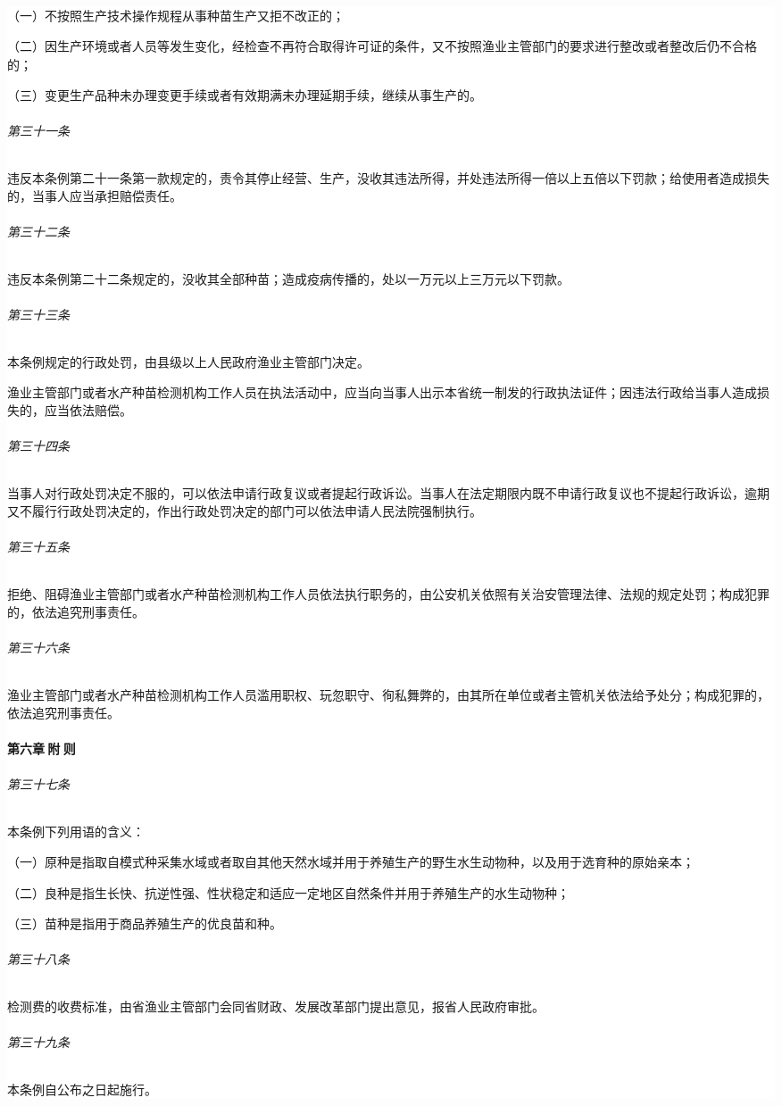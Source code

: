（一）不按照生产技术操作规程从事种苗生产又拒不改正的；

（二）因生产环境或者人员等发生变化，经检查不再符合取得许可证的条件，又不按照渔业主管部门的要求进行整改或者整改后仍不合格的；

（三）变更生产品种未办理变更手续或者有效期满未办理延期手续，继续从事生产的。

###### 第三十一条

违反本条例第二十一条第一款规定的，责令其停止经营、生产，没收其违法所得，并处违法所得一倍以上五倍以下罚款；给使用者造成损失的，当事人应当承担赔偿责任。

###### 第三十二条

违反本条例第二十二条规定的，没收其全部种苗；造成疫病传播的，处以一万元以上三万元以下罚款。

###### 第三十三条

本条例规定的行政处罚，由县级以上人民政府渔业主管部门决定。

渔业主管部门或者水产种苗检测机构工作人员在执法活动中，应当向当事人出示本省统一制发的行政执法证件；因违法行政给当事人造成损失的，应当依法赔偿。

###### 第三十四条

当事人对行政处罚决定不服的，可以依法申请行政复议或者提起行政诉讼。当事人在法定期限内既不申请行政复议也不提起行政诉讼，逾期又不履行行政处罚决定的，作出行政处罚决定的部门可以依法申请人民法院强制执行。

###### 第三十五条

拒绝、阻碍渔业主管部门或者水产种苗检测机构工作人员依法执行职务的，由公安机关依照有关治安管理法律、法规的规定处罚；构成犯罪的，依法追究刑事责任。

###### 第三十六条

渔业主管部门或者水产种苗检测机构工作人员滥用职权、玩忽职守、徇私舞弊的，由其所在单位或者主管机关依法给予处分；构成犯罪的，依法追究刑事责任。

#### 第六章 附 则

###### 第三十七条

本条例下列用语的含义：

（一）原种是指取自模式种采集水域或者取自其他天然水域并用于养殖生产的野生水生动物种，以及用于选育种的原始亲本；

（二）良种是指生长快、抗逆性强、性状稳定和适应一定地区自然条件并用于养殖生产的水生动物种；

（三）苗种是指用于商品养殖生产的优良苗和种。

###### 第三十八条

检测费的收费标准，由省渔业主管部门会同省财政、发展改革部门提出意见，报省人民政府审批。

###### 第三十九条

本条例自公布之日起施行。
